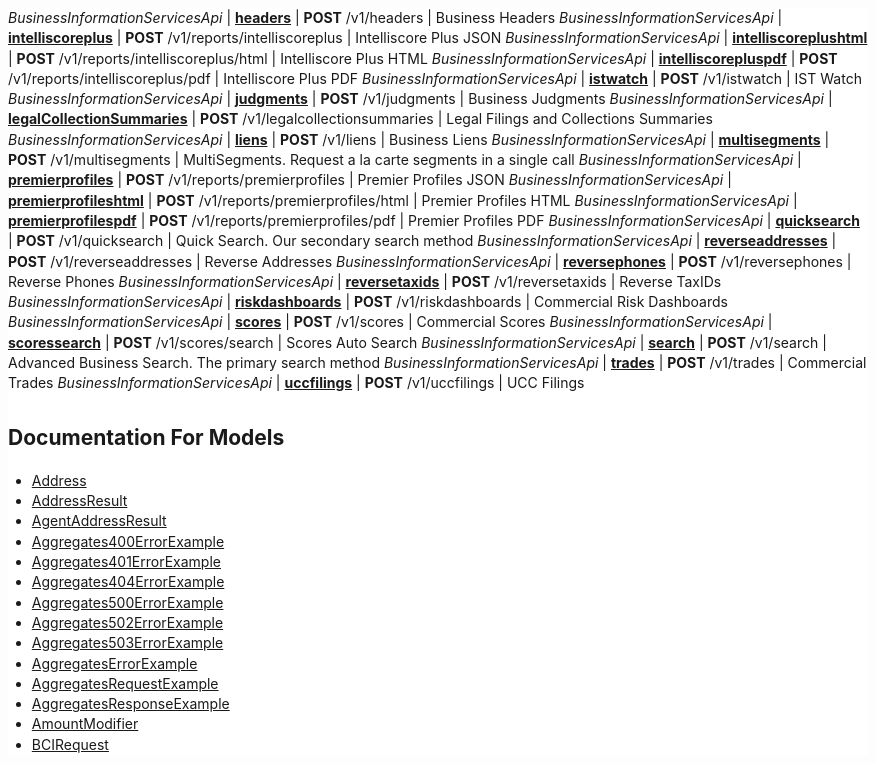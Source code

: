 *BusinessInformationServicesApi* | [**headers**](docs/Api/BusinessInformationServicesApi.md#headers) | **POST** /v1/headers | Business Headers
*BusinessInformationServicesApi* | [**intelliscoreplus**](docs/Api/BusinessInformationServicesApi.md#intelliscoreplus) | **POST** /v1/reports/intelliscoreplus | Intelliscore Plus JSON
*BusinessInformationServicesApi* | [**intelliscoreplushtml**](docs/Api/BusinessInformationServicesApi.md#intelliscoreplushtml) | **POST** /v1/reports/intelliscoreplus/html | Intelliscore Plus HTML
*BusinessInformationServicesApi* | [**intelliscorepluspdf**](docs/Api/BusinessInformationServicesApi.md#intelliscorepluspdf) | **POST** /v1/reports/intelliscoreplus/pdf | Intelliscore Plus PDF
*BusinessInformationServicesApi* | [**istwatch**](docs/Api/BusinessInformationServicesApi.md#istwatch) | **POST** /v1/istwatch | IST Watch
*BusinessInformationServicesApi* | [**judgments**](docs/Api/BusinessInformationServicesApi.md#judgments) | **POST** /v1/judgments | Business Judgments
*BusinessInformationServicesApi* | [**legalCollectionSummaries**](docs/Api/BusinessInformationServicesApi.md#legalcollectionsummaries) | **POST** /v1/legalcollectionsummaries | Legal Filings and Collections Summaries
*BusinessInformationServicesApi* | [**liens**](docs/Api/BusinessInformationServicesApi.md#liens) | **POST** /v1/liens | Business Liens
*BusinessInformationServicesApi* | [**multisegments**](docs/Api/BusinessInformationServicesApi.md#multisegments) | **POST** /v1/multisegments | MultiSegments. Request a la carte segments in a single call
*BusinessInformationServicesApi* | [**premierprofiles**](docs/Api/BusinessInformationServicesApi.md#premierprofiles) | **POST** /v1/reports/premierprofiles | Premier Profiles JSON
*BusinessInformationServicesApi* | [**premierprofileshtml**](docs/Api/BusinessInformationServicesApi.md#premierprofileshtml) | **POST** /v1/reports/premierprofiles/html | Premier Profiles HTML
*BusinessInformationServicesApi* | [**premierprofilespdf**](docs/Api/BusinessInformationServicesApi.md#premierprofilespdf) | **POST** /v1/reports/premierprofiles/pdf | Premier Profiles PDF
*BusinessInformationServicesApi* | [**quicksearch**](docs/Api/BusinessInformationServicesApi.md#quicksearch) | **POST** /v1/quicksearch | Quick Search.  Our secondary search method
*BusinessInformationServicesApi* | [**reverseaddresses**](docs/Api/BusinessInformationServicesApi.md#reverseaddresses) | **POST** /v1/reverseaddresses | Reverse Addresses
*BusinessInformationServicesApi* | [**reversephones**](docs/Api/BusinessInformationServicesApi.md#reversephones) | **POST** /v1/reversephones | Reverse Phones
*BusinessInformationServicesApi* | [**reversetaxids**](docs/Api/BusinessInformationServicesApi.md#reversetaxids) | **POST** /v1/reversetaxids | Reverse TaxIDs
*BusinessInformationServicesApi* | [**riskdashboards**](docs/Api/BusinessInformationServicesApi.md#riskdashboards) | **POST** /v1/riskdashboards | Commercial Risk Dashboards
*BusinessInformationServicesApi* | [**scores**](docs/Api/BusinessInformationServicesApi.md#scores) | **POST** /v1/scores | Commercial Scores
*BusinessInformationServicesApi* | [**scoressearch**](docs/Api/BusinessInformationServicesApi.md#scoressearch) | **POST** /v1/scores/search | Scores Auto Search
*BusinessInformationServicesApi* | [**search**](docs/Api/BusinessInformationServicesApi.md#search) | **POST** /v1/search | Advanced Business Search.  The primary search method
*BusinessInformationServicesApi* | [**trades**](docs/Api/BusinessInformationServicesApi.md#trades) | **POST** /v1/trades | Commercial Trades
*BusinessInformationServicesApi* | [**uccfilings**](docs/Api/BusinessInformationServicesApi.md#uccfilings) | **POST** /v1/uccfilings | UCC Filings


## Documentation For Models

 - [Address](docs/Model/Address.md)
 - [AddressResult](docs/Model/AddressResult.md)
 - [AgentAddressResult](docs/Model/AgentAddressResult.md)
 - [Aggregates400ErrorExample](docs/Model/Aggregates400ErrorExample.md)
 - [Aggregates401ErrorExample](docs/Model/Aggregates401ErrorExample.md)
 - [Aggregates404ErrorExample](docs/Model/Aggregates404ErrorExample.md)
 - [Aggregates500ErrorExample](docs/Model/Aggregates500ErrorExample.md)
 - [Aggregates502ErrorExample](docs/Model/Aggregates502ErrorExample.md)
 - [Aggregates503ErrorExample](docs/Model/Aggregates503ErrorExample.md)
 - [AggregatesErrorExample](docs/Model/AggregatesErrorExample.md)
 - [AggregatesRequestExample](docs/Model/AggregatesRequestExample.md)
 - [AggregatesResponseExample](docs/Model/AggregatesResponseExample.md)
 - [AmountModifier](docs/Model/AmountModifier.md)
 - [BCIRequest](docs/Model/BCIRequest.md)